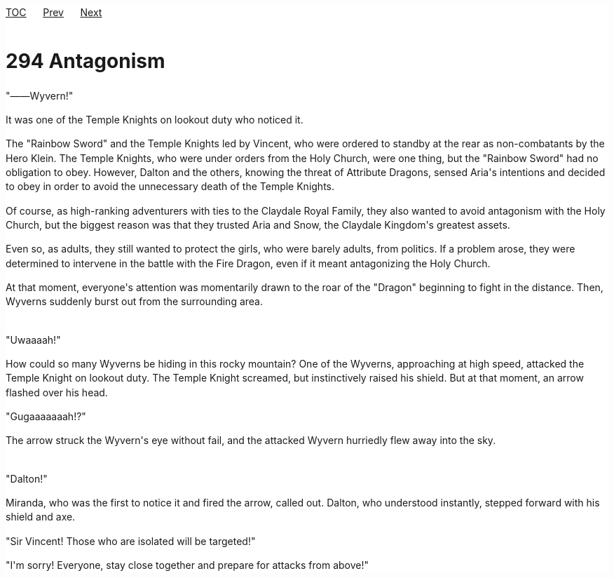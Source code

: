 [TOC](../readme.md)&nbsp;&nbsp;&nbsp;&nbsp;&nbsp;&nbsp;[Prev](section_0033.md)&nbsp;&nbsp;&nbsp;&nbsp;&nbsp;&nbsp;[Next](section_0035.md)



# 294 Antagonism

"――Wyvern!"

It was one of the Temple Knights on lookout duty who noticed it.

The "Rainbow Sword" and the Temple Knights led by Vincent, who were
ordered to standby at the rear as non-combatants by the Hero Klein. The
Temple Knights, who were under orders from the Holy Church, were one
thing, but the "Rainbow Sword" had no obligation to obey. However,
Dalton and the others, knowing the threat of Attribute Dragons, sensed
Aria's intentions and decided to obey in order to avoid the unnecessary
death of the Temple Knights.

Of course, as high-ranking adventurers with ties to the Claydale Royal
Family, they also wanted to avoid antagonism with the Holy Church, but
the biggest reason was that they trusted Aria and Snow, the Claydale
Kingdom's greatest assets.

Even so, as adults, they still wanted to protect the girls, who were
barely adults, from politics. If a problem arose, they were determined
to intervene in the battle with the Fire Dragon, even if it meant
antagonizing the Holy Church.

At that moment, everyone's attention was momentarily drawn to the roar
of the "Dragon" beginning to fight in the distance. Then, Wyverns
suddenly burst out from the surrounding area.

<br />
"Uwaaaah!"

How could so many Wyverns be hiding in this rocky mountain? One of the
Wyverns, approaching at high speed, attacked the Temple Knight on
lookout duty. The Temple Knight screamed, but instinctively raised his
shield. But at that moment, an arrow flashed over his head.

"Gugaaaaaaah!?"

The arrow struck the Wyvern's eye without fail, and the attacked Wyvern
hurriedly flew away into the sky.

<br />
"Dalton!"

Miranda, who was the first to notice it and fired the arrow, called out.
Dalton, who understood instantly, stepped forward with his shield and
axe.

"Sir Vincent! Those who are isolated will be targeted!"

"I'm sorry! Everyone, stay close together and prepare for attacks from
above!"
